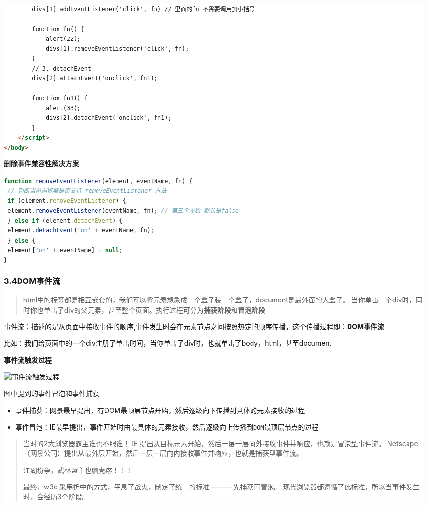 ```html
        divs[1].addEventListener('click', fn) // 里面的fn 不需要调用加小括号

        function fn() {
            alert(22);
            divs[1].removeEventListener('click', fn);
        }
        // 3. detachEvent
        divs[2].attachEvent('onclick', fn1);

        function fn1() {
            alert(33);
            divs[2].detachEvent('onclick', fn1);
        }
    </script>
</body>
```

**删除事件兼容性解决方案**

```js
function removeEventListener(element, eventName, fn) {
 // 判断当前浏览器是否支持 removeEventListener 方法
 if (element.removeEventListener) {
 element.removeEventListener(eventName, fn); // 第三个参数 默认是false
 } else if (element.detachEvent) {
 element.detachEvent('on' + eventName, fn);
 } else {
 element['on' + eventName] = null;
}
```

### 3.4DOM事件流

> html中的标签都是相互嵌套的，我们可以将元素想象成一个盒子装一个盒子，document是最外面的大盒子。
> 当你单击一个div时，同时你也单击了div的父元素，甚至整个页面。执行过程可分为**捕获阶段**和**冒泡阶段**

事件流：描述的是从页面中接收事件的顺序,事件发生时会在元素节点之间按照热定的顺序传播，这个传播过程即：**DOM事件流**

比如：我们给页面中的一个div注册了单击时间，当你单击了div时，也就单击了body，html，甚至document

**事件流触发过程**

![事件流触发过程](/medias/imges/js/dom/img2.png)

图中提到的事件冒泡和事件捕获

* 事件捕获：网景最早提出，有DOM最顶层节点开始，然后逐级向下传播到具体的元素接收的过程

* 事件冒泡：IE最早提出，事件开始时由最具体的元素接收，然后逐级向上传播到`DOM`最顶层节点的过程

> 当时的2大浏览器霸主谁也不服谁！
> IE 提出从目标元素开始，然后一层一层向外接收事件并响应，也就是冒泡型事件流。
> Netscape（网景公司）提出从最外层开始，然后一层一层向内接收事件并响应，也就是捕获型事件流。
>
> 江湖纷争，武林盟主也脑壳疼！！！
>
> 最终，w3c 采用折中的方式，平息了战火，制定了统一的标准 —--— 先捕获再冒泡。
> 现代浏览器都遵循了此标准，所以当事件发生时，会经历3个阶段。
